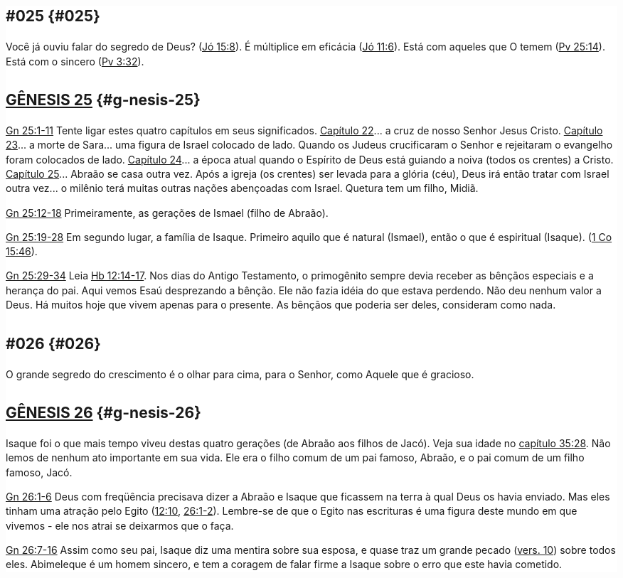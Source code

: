 ## #025 {#025}

Você já ouviu falar do segredo de Deus? ([Jó 15:8](http://mysword.info/b?r=Job_15:8)). É múltiplice em eficácia ([Jó 11:6](http://mysword.info/b?r=Job_11:6)). Está com aqueles que O temem ([Pv 25:14](http://mysword.info/b?r=Pro_25:14)). Está com o sincero ([Pv 3:32](http://mysword.info/b?r=Pro_3:32)).

## [GÊNESIS 25](http://mysword.info/b?r=Gen_25) {#g-nesis-25}

[Gn 25:1-11](http://mysword.info/b?r=Gen_25:1-11) Tente ligar estes quatro capítulos em seus significados. [Capítulo 22](http://mysword.info/b?r=Gen_22)... a cruz de nosso Senhor Jesus Cristo. [Capítulo 23](http://mysword.info/b?r=Gen_23)... a morte de Sara... uma figura de Israel colocado de lado. Quando os Judeus crucificaram o Senhor e rejeitaram o evangelho foram colocados de lado. [Capítulo 24](http://mysword.info/b?r=Gen_24)... a época atual quando o Espírito de Deus está guiando a noiva (todos os crentes) a Cristo. [Capítulo 25](http://mysword.info/b?r=Gen_25)... Abraão se casa outra vez. Após a igreja (os crentes) ser levada para a glória (céu), Deus irá então tratar com Israel outra vez... o milênio terá muitas outras nações abençoadas com Israel. Quetura tem um filho, Midiã.

[Gn 25:12-18](http://mysword.info/b?r=Gen_25:12-18) Primeiramente, as gerações de Ismael (filho de Abraão).

[Gn 25:19-28](http://mysword.info/b?r=Gen_25:19-28) Em segundo lugar, a família de Isaque. Primeiro aquilo que é natural (Ismael), então o que é espiritual (Isaque). ([1 Co 15:46](http://mysword.info/b?r=1Co_15:46)).

[Gn 25:29-34](http://mysword.info/b?r=Gen_25:29-34) Leia [Hb 12:14-17](https://mysword.info/b?r=Heb_12:14-17). Nos dias do Antigo Testamento, o primogênito sempre devia receber as bênçãos especiais e a herança do pai. Aqui vemos Esaú desprezando a bênção. Ele não fazia idéia do que estava perdendo. Não deu nenhum valor a Deus. Há muitos hoje que vivem apenas para o presente. As bênçãos que poderia ser deles, consideram como nada.

## #026 {#026}

O grande segredo do crescimento é o olhar para cima, para o Senhor, como Aquele que é gracioso.

## [GÊNESIS 26](http://mysword.info/b?r=Gen_26) {#g-nesis-26}

Isaque foi o que mais tempo viveu destas quatro gerações (de Abraão aos filhos de Jacó). Veja sua idade no [capítulo 35:28](http://mysword.info/b?r=Gen_35:28). Não lemos de nenhum ato importante em sua vida. Ele era o filho comum de um pai famoso, Abraão, e o pai comum de um filho famoso, Jacó.

[Gn 26:1-6](http://mysword.info/b?r=Gen_26:1-6) Deus com freqüência precisava dizer a Abraão e Isaque que ficassem na terra à qual Deus os havia enviado. Mas eles tinham uma atração pelo Egito ([12:10](https://mysword.info/b?r=Gen_12:10), [26:1-2](https://mysword.info/b?r=Gen_26:1-2)). Lembre-se de que o Egito nas escrituras é uma figura deste mundo em que vivemos - ele nos atrai se deixarmos que o faça.

[Gn 26:7-16](http://mysword.info/b?r=Gen_26:7-16) Assim como seu pai, Isaque diz uma mentira sobre sua esposa, e quase traz um grande pecado ([vers. 10](http://mysword.info/b?r=Gen_26:10)) sobre todos eles. Abimeleque é um homem sincero, e tem a coragem de falar firme a Isaque sobre o erro que este havia cometido.
